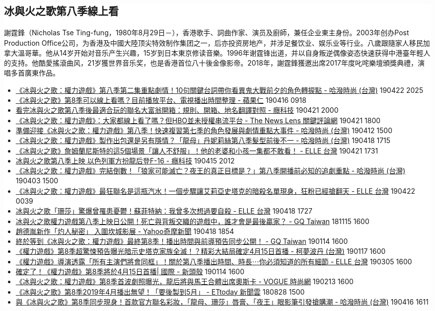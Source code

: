 ## 冰與火之歌第八季線上看

謝霆鋒（Nicholas Tse Ting-fung，1980年8月29日－），香港歌手、詞曲作家、演员及廚師，兼任企业東主身份。2003年创办Post Production Office公司，为香港及中國大陸顶尖特效制作集团之一，后亦投资房地产，并涉足餐饮业、娱乐业等行业。八歲跟隨家人移民加拿大溫哥華。他从14岁开始对音乐产生兴趣，15岁到日本東京修读音樂。1996年谢霆锋出道，并以自身叛逆偶像姿态快速获得中港臺年輕人的支持。他酷愛搖滾曲风，21岁獲世界音乐奖，也是香港首位八十後金像影帝。2018年，謝霆鋒獲邀出席2017年度叱咤樂壇頒獎典禮，演唱多首廣東作品。
- [《冰與火之歌：權力遊戲》第八季第二集重點劇情！10句關鍵台詞帶你看異鬼大戰前夕的角色轉捩點 - 哈潑時尚 (台灣)](https://www.harpersbazaar.com/tw/culture/filmandmusic/g27223187/game-of-thrones-season-8-episode-2-recap/ "《冰與火之歌：權力遊戲》第八季第二集重點劇情！10句關鍵台詞帶你看異鬼大戰前夕的角色轉捩點 - 哈潑時尚 (台灣)") 190422 2025
- [《冰與火之歌》第8季可以線上看嗎？目前播放平台、電視播出時間整理 - 蘋果仁](https://applealmond.com/posts/51104 "《冰與火之歌》第8季可以線上看嗎？目前播放平台、電視播出時間整理 - 蘋果仁") 190416 0918
- [看完冰與火之歌第八季後最適合玩的聯名大富翁開箱：規則、開箱、地名翻譯對照 - 癮科技](https://www.cool3c.com/article/142896 "看完冰與火之歌第八季後最適合玩的聯名大富翁開箱：規則、開箱、地名翻譯對照 - 癮科技") 190421 2000
- [《冰與火之歌：權力遊戲》：大家都線上看了嗎？但HBO並未授權串流平台 - The News Lens 關鍵評論網](https://www.thenewslens.com/article/117365 "《冰與火之歌：權力遊戲》：大家都線上看了嗎？但HBO並未授權串流平台 - The News Lens 關鍵評論網") 190421 1800
- [準備迎接《冰與火之歌：權力遊戲》第八季！快速複習第七季的角色發展與劇情重點大事件 - 哈潑時尚 (台灣)](https://www.harpersbazaar.com/tw/culture/filmandmusic/g27096397/game-of-thrones-season-7-recap/ "準備迎接《冰與火之歌：權力遊戲》第八季！快速複習第七季的角色發展與劇情重點大事件 - 哈潑時尚 (台灣)") 190412 1500
- [《冰與火之歌：權力遊戲》製作出包還是另有隱情？「龍母」丹妮莉絲第八季髮型前後不一 - 哈潑時尚 (台灣)](https://www.harpersbazaar.com/tw/culture/filmandmusic/g27189561/game-of-thrones-season-eight-daenerys-hair-mistake/ "《冰與火之歌：權力遊戲》製作出包還是另有隱情？「龍母」丹妮莉絲第八季髮型前後不一 - 哈潑時尚 (台灣)") 190418 1715
- [《冰與火之歌》詹姆蘭尼斯特的這5個場景「讓人不舒服」！他的老婆和小孩一集都不敢看！ - ELLE 台灣](https://www.elle.com/tw/entertainment/gossip/a27216180/jaime-lannister-family/ "《冰與火之歌》詹姆蘭尼斯特的這5個場景「讓人不舒服」！他的老婆和小孩一集都不敢看！ - ELLE 台灣") 190421 1731
- [冰與火之歌第八季上映 以色列軍方扮龍后登F-16 - 癮科技](https://www.cool3c.com/article/142726 "冰與火之歌第八季上映 以色列軍方扮龍后登F-16 - 癮科技") 190415 2012
- [《冰與火之歌：權力遊戲》完結倒數！「狼家可能滅亡？夜王的真正目標是？」第八季開播前必知的追劇重點 - 哈潑時尚 (台灣)](https://www.harpersbazaar.com/tw/culture/filmandmusic/g26927936/everything-we-know-about-game-of-thrones-season-8/ "《冰與火之歌：權力遊戲》完結倒數！「狼家可能滅亡？夜王的真正目標是？」第八季開播前必知的追劇重點 - 哈潑時尚 (台灣)") 190403 1500
- [《冰與火之歌：權力遊戲》最狂聯名是這瓶汽水！一個步驟讓艾莉亞史塔克的暗殺名單現身，狂粉已經搶翻天 - ELLE 台灣](https://www.elle.com/tw/life/style/a27217615/game-of-thrones-mountain-dew/ "《冰與火之歌：權力遊戲》最狂聯名是這瓶汽水！一個步驟讓艾莉亞史塔克的暗殺名單現身，狂粉已經搶翻天 - ELLE 台灣") 190422 0039
- [冰與火之歌「珊莎」驚爆曾罹患憂鬱！蘇菲特納：我曾多次想過要自殺 - ELLE 台灣](https://www.elle.com/tw/entertainment/gossip/g27189165/sophie-turner-considered-suicide/ "冰與火之歌「珊莎」驚爆曾罹患憂鬱！蘇菲特納：我曾多次想過要自殺 - ELLE 台灣") 190418 1727
- [冰與火之歌權力遊戲第八季上映日公開！死亡與背叛交織的遊戲中，誰才會是最後贏家？ - GQ Taiwan](https://www.gq.com.tw/entertainment/culture/content-37839.html "冰與火之歌權力遊戲第八季上映日公開！死亡與背叛交織的遊戲中，誰才會是最後贏家？ - GQ Taiwan") 181115 1600
- [趙德胤新作「灼人秘密」 入圍坎城影展 - Yahoo奇摩新聞](https://tw.news.yahoo.com/%E8%B6%99%E5%BE%B7%E8%83%A4%E6%96%B0%E4%BD%9C%E3%80%8C%E7%81%BC%E4%BA%BA%E7%A7%98%E5%AF%86%E3%80%8D-%E5%85%A5%E5%9C%8D%E5%9D%8E%E5%9F%8E%E5%BD%B1%E5%B1%95-105441847.html "趙德胤新作「灼人秘密」 入圍坎城影展 - Yahoo奇摩新聞") 190418 1854
- [終於等到《冰與火之歌：權力遊戲》最終第8季！播出時間與前導預告同步公開！ - GQ Taiwan](https://www.gq.com.tw/entertainment/culture/content-38431.html "終於等到《冰與火之歌：權力遊戲》最終第8季！播出時間與前導預告同步公開！ - GQ Taiwan") 190114 1600
- [《權力遊戲》第8季超驚悚預告曝光暗示史塔克家族全滅！？精彩大結局確定4月15日首播 - 柯夢波丹 (台灣)](https://www.cosmopolitan.com/tw/entertainment/movies/g25928529/game-of-thrones-season-8-trailer/ "《權力遊戲》第8季超驚悚預告曝光暗示史塔克家族全滅！？精彩大結局確定4月15日首播 - 柯夢波丹 (台灣)") 190117 1600
- [《權力遊戲》導演透露「所有主演們將會同框」！關於第八季播出時間、時長⋯你必須知道的所有細節 - ELLE 台灣](https://www.elle.com/tw/entertainment/drama/g26617315/game-of-thrones-season-8-finale-date/ "《權力遊戲》導演透露「所有主演們將會同框」！關於第八季播出時間、時長⋯你必須知道的所有細節 - ELLE 台灣") 190305 1600
- [確定了！《權力遊戲》第8季將於4月15日首播| 國際 - 新頭殼](https://newtalk.tw/news/view/2019-01-14/194103 "確定了！《權力遊戲》第8季將於4月15日首播| 國際 - 新頭殼") 190114 1600
- [《冰與火之歌：權力遊戲》第8季首波劇照曝光，龍后將與馬王合體出席奧斯卡 - VOGUE 時尚網](https://www.vogue.com.tw/culture/tv/content-45671.html "《冰與火之歌：權力遊戲》第8季首波劇照曝光，龍后將與馬王合體出席奧斯卡 - VOGUE 時尚網") 190213 1600
- [《冰與火之歌》第8季2019年4月播出無望！「要後製到5月」 - ETtoday 新聞雲](https://star.ettoday.net/news/1245711 "《冰與火之歌》第8季2019年4月播出無望！「要後製到5月」 - ETtoday 新聞雲") 180828 1500
- [與《冰與火之歌》第8季同步現身！首款官方聯名彩妝，「龍母、珊莎」唇膏、「夜王」眼影筆引發搶購潮 - 哈潑時尚 (台灣)](https://www.harpersbazaar.com/tw/beauty/makeup/g26484018/urban-decay-game-of-thrones/ "與《冰與火之歌》第8季同步現身！首款官方聯名彩妝，「龍母、珊莎」唇膏、「夜王」眼影筆引發搶購潮 - 哈潑時尚 (台灣)") 190416 1611

